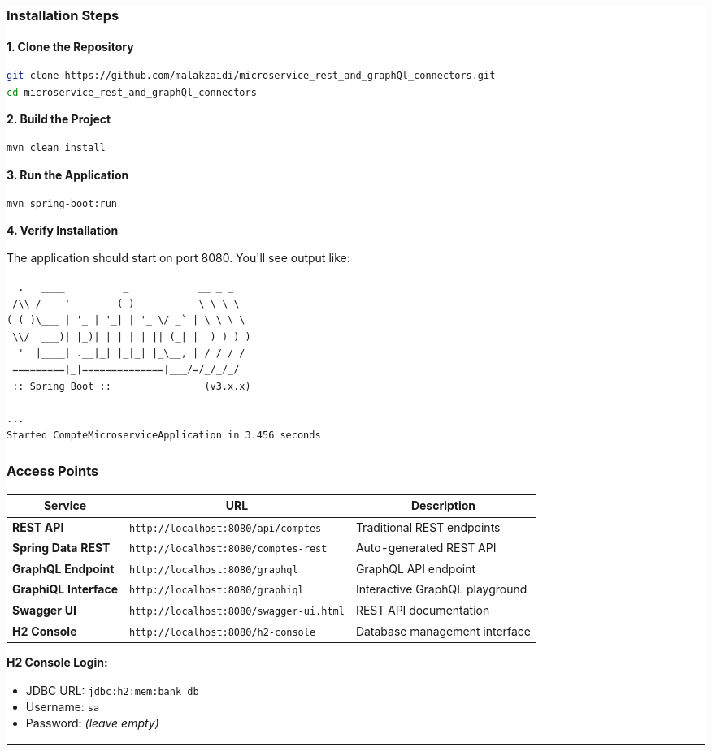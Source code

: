 ### **Installation Steps**

**1. Clone the Repository**
```bash
git clone https://github.com/malakzaidi/microservice_rest_and_graphQl_connectors.git
cd microservice_rest_and_graphQl_connectors
```

**2. Build the Project**
```bash
mvn clean install
```

**3. Run the Application**
```bash
mvn spring-boot:run
```

**4. Verify Installation**

The application should start on port 8080. You'll see output like:
```
  .   ____          _            __ _ _
 /\\ / ___'_ __ _ _(_)_ __  __ _ \ \ \ \
( ( )\___ | '_ | '_| | '_ \/ _` | \ \ \ \
 \\/  ___)| |_)| | | | | || (_| |  ) ) ) )
  '  |____| .__|_| |_|_| |_\__, | / / / /
 =========|_|==============|___/=/_/_/_/
 :: Spring Boot ::                (v3.x.x)

...
Started CompteMicroserviceApplication in 3.456 seconds
```

### **Access Points**

| Service | URL | Description |
|---------|-----|-------------|
| **REST API** | `http://localhost:8080/api/comptes` | Traditional REST endpoints |
| **Spring Data REST** | `http://localhost:8080/comptes-rest` | Auto-generated REST API |
| **GraphQL Endpoint** | `http://localhost:8080/graphql` | GraphQL API endpoint |
| **GraphiQL Interface** | `http://localhost:8080/graphiql` | Interactive GraphQL playground |
| **Swagger UI** | `http://localhost:8080/swagger-ui.html` | REST API documentation |
| **H2 Console** | `http://localhost:8080/h2-console` | Database management interface |

**H2 Console Login:**
- JDBC URL: `jdbc:h2:mem:bank_db`
- Username: `sa`
- Password: *(leave empty)*

---
